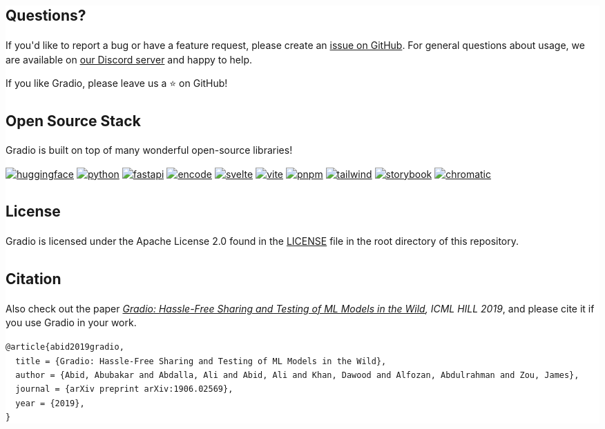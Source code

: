 ## Questions?

If you'd like to report a bug or have a feature request, please create an [issue on GitHub](https://github.com/gradio-app/gradio/issues/new/choose). For general questions about usage, we are available on [our Discord server](https://discord.com/invite/feTf9x3ZSB) and happy to help.

If you like Gradio, please leave us a ⭐ on GitHub!

## Open Source Stack

Gradio is built on top of many wonderful open-source libraries!

[<img src="readme_files/huggingface_mini.svg" alt="huggingface" height=40>](https://huggingface.co)
[<img src="readme_files/python.svg" alt="python" height=40>](https://www.python.org)
[<img src="readme_files/fastapi.svg" alt="fastapi" height=40>](https://fastapi.tiangolo.com)
[<img src="readme_files/encode.svg" alt="encode" height=40>](https://www.encode.io)
[<img src="readme_files/svelte.svg" alt="svelte" height=40>](https://svelte.dev)
[<img src="readme_files/vite.svg" alt="vite" height=40>](https://vitejs.dev)
[<img src="readme_files/pnpm.svg" alt="pnpm" height=40>](https://pnpm.io)
[<img src="readme_files/tailwind.svg" alt="tailwind" height=40>](https://tailwindcss.com)
[<img src="readme_files/storybook.svg" alt="storybook" height=40>](https://storybook.js.org/)
[<img src="readme_files/chromatic.svg" alt="chromatic" height=40>](https://www.chromatic.com/)

## License

Gradio is licensed under the Apache License 2.0 found in the [LICENSE](LICENSE) file in the root directory of this repository.

## Citation

Also check out the paper _[Gradio: Hassle-Free Sharing and Testing of ML Models in the Wild](https://arxiv.org/abs/1906.02569), ICML HILL 2019_, and please cite it if you use Gradio in your work.

```
@article{abid2019gradio,
  title = {Gradio: Hassle-Free Sharing and Testing of ML Models in the Wild},
  author = {Abid, Abubakar and Abdalla, Ali and Abid, Ali and Khan, Dawood and Alfozan, Abdulrahman and Zou, James},
  journal = {arXiv preprint arXiv:1906.02569},
  year = {2019},
}
```
